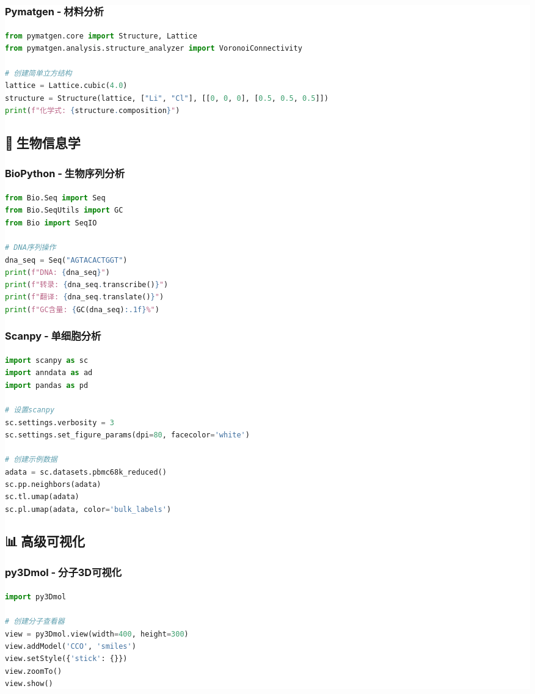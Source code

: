 ### Pymatgen - 材料分析
```python
from pymatgen.core import Structure, Lattice
from pymatgen.analysis.structure_analyzer import VoronoiConnectivity

# 创建简单立方结构
lattice = Lattice.cubic(4.0)
structure = Structure(lattice, ["Li", "Cl"], [[0, 0, 0], [0.5, 0.5, 0.5]])
print(f"化学式: {structure.composition}")
```

## 🧬 生物信息学

### BioPython - 生物序列分析
```python
from Bio.Seq import Seq
from Bio.SeqUtils import GC
from Bio import SeqIO

# DNA序列操作
dna_seq = Seq("AGTACACTGGT")
print(f"DNA: {dna_seq}")
print(f"转录: {dna_seq.transcribe()}")
print(f"翻译: {dna_seq.translate()}")
print(f"GC含量: {GC(dna_seq):.1f}%")
```

### Scanpy - 单细胞分析
```python
import scanpy as sc
import anndata as ad
import pandas as pd

# 设置scanpy
sc.settings.verbosity = 3
sc.settings.set_figure_params(dpi=80, facecolor='white')

# 创建示例数据
adata = sc.datasets.pbmc68k_reduced()
sc.pp.neighbors(adata)
sc.tl.umap(adata)
sc.pl.umap(adata, color='bulk_labels')
```

## 📊 高级可视化

### py3Dmol - 分子3D可视化
```python
import py3Dmol

# 创建分子查看器
view = py3Dmol.view(width=400, height=300)
view.addModel('CCO', 'smiles')
view.setStyle({'stick': {}})
view.zoomTo()
view.show()
```
